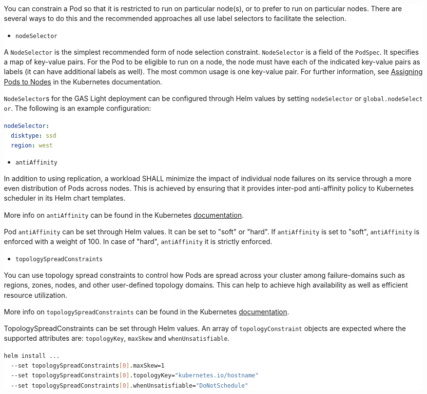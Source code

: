 You can constrain a Pod so that it is restricted to run on particular node(s), or to prefer to run
on particular nodes. There are several ways to do this and the recommended approaches all use label
selectors to facilitate the selection.

- `nodeSelector`

A `NodeSelector` is the simplest recommended form of node selection constraint. `NodeSelector` is a
field of the `PodSpec`. It specifies a map of key-value pairs. For the Pod to be eligible to run on a
node, the node must have each of the indicated key-value pairs as labels (it can have additional
labels as well). The most common usage is one key-value pair. For further information, see
[Assigning Pods to Nodes](https://kubernetes.io/docs/concepts/scheduling-eviction/assign-pod-node/)
in the Kubernetes documentation.

`NodeSelector`s for the GAS Light deployment can be configured through Helm values by setting
`nodeSelector` or `global.nodeSelector`.
The following is an example configuration:

```yaml
nodeSelector:
  disktype: ssd
  region: west
```

- `antiAffinity`

In addition to using replication, a workload SHALL minimize the impact of individual node failures
on its service through a more even distribution of Pods across nodes. This is achieved by ensuring
that it provides inter-pod anti-affinity policy to Kubernetes scheduler in its Helm chart templates.

More info on `antiAffinity` can be found in the Kubernetes [documentation](https://kubernetes.io/docs/concepts/scheduling-eviction/assign-pod-node/#affinity-and-anti-affinity).

Pod `antiAffinity` can be set through Helm values. It can be set to "soft" or "hard".
If `antiAffinity` is set to "soft", `antiAffinity` is enforced with a weight of 100. In case of "hard",
`antiAffinity` it is strictly enforced.

- `topologySpreadConstraints`

You can use topology spread constraints to control how Pods are spread across your cluster among
failure-domains such as regions, zones, nodes, and other user-defined topology domains.
This can help to achieve high availability as well as efficient resource utilization.

More info on `topologySpreadConstraints` can be found in the Kubernetes [documentation](https://kubernetes.io/docs/concepts/scheduling-eviction/topology-spread-constraints/).

TopologySpreadConstraints can be set through Helm values. An array of `topologyConstraint` objects are
expected where the supported attributes are: `topologyKey`, `maxSkew` and `whenUnsatisfiable`.

```bash
helm install ...
  --set topologySpreadConstraints[0].maxSkew=1
  --set topologySpreadConstraints[0].topologyKey="kubernetes.io/hostname"
  --set topologySpreadConstraints[0].whenUnsatisfiable="DoNotSchedule"
```


[oauthproxy-adg]: https://adp.ericsson.se/marketplace/authorization-proxy-oauth2/documentation/1.10.0/dpi/application-developers-guide
[oauthproxy-sug]: https://adp.ericsson.se/marketplace/authorization-proxy-oauth2/documentation/1.10.0/dpi/service-user-guide
[pm-server-sug]: https://adp.ericsson.se/marketplace/pm-server/documentation/development/dpi/service-user-guide
[ui-meta-api]: https://gerrit-gamma.gic.ericsson.se/plugins/gitiles/EEA/adp-ui-service/+/master/docs/api/markdown/ui.meta.md
[ui-logging-api]: https://gerrit-gamma.gic.ericsson.se/plugins/gitiles/EEA/adp-ui-service/+/master/docs/api/markdown/ui.logging.md
[ui-serve-api]: https://gerrit-gamma.gic.ericsson.se/plugins/gitiles/EEA/adp-ui-service/+/master/docs/api/markdown/ui.serve.md
[ui-interface]: https://gerrit-gamma.gic.ericsson.se/plugins/gitiles/EEA/adp-ui-service/+/master/docs/api/markdown/ui.md
[userpermission]: https://gerrit-gamma.gic.ericsson.se/plugins/gitiles/EEA/adp-ui-service/+/master/docs/api/markdown/userpermission.md